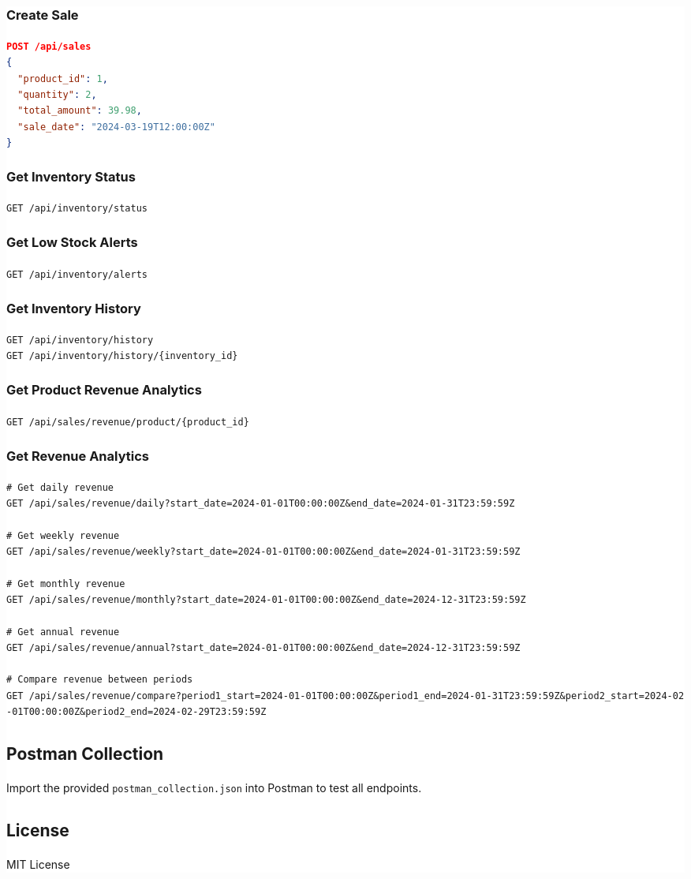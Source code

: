 ### Create Sale
```json
POST /api/sales
{
  "product_id": 1,
  "quantity": 2,
  "total_amount": 39.98,
  "sale_date": "2024-03-19T12:00:00Z"
}
```

### Get Inventory Status
```
GET /api/inventory/status
```

### Get Low Stock Alerts
```
GET /api/inventory/alerts
```

### Get Inventory History
```
GET /api/inventory/history
GET /api/inventory/history/{inventory_id}
```

### Get Product Revenue Analytics
```
GET /api/sales/revenue/product/{product_id}
```

### Get Revenue Analytics
```
# Get daily revenue
GET /api/sales/revenue/daily?start_date=2024-01-01T00:00:00Z&end_date=2024-01-31T23:59:59Z

# Get weekly revenue
GET /api/sales/revenue/weekly?start_date=2024-01-01T00:00:00Z&end_date=2024-01-31T23:59:59Z

# Get monthly revenue
GET /api/sales/revenue/monthly?start_date=2024-01-01T00:00:00Z&end_date=2024-12-31T23:59:59Z

# Get annual revenue
GET /api/sales/revenue/annual?start_date=2024-01-01T00:00:00Z&end_date=2024-12-31T23:59:59Z

# Compare revenue between periods
GET /api/sales/revenue/compare?period1_start=2024-01-01T00:00:00Z&period1_end=2024-01-31T23:59:59Z&period2_start=2024-02-01T00:00:00Z&period2_end=2024-02-29T23:59:59Z
```

## Postman Collection
Import the provided `postman_collection.json` into Postman to test all endpoints.

## License

MIT License 